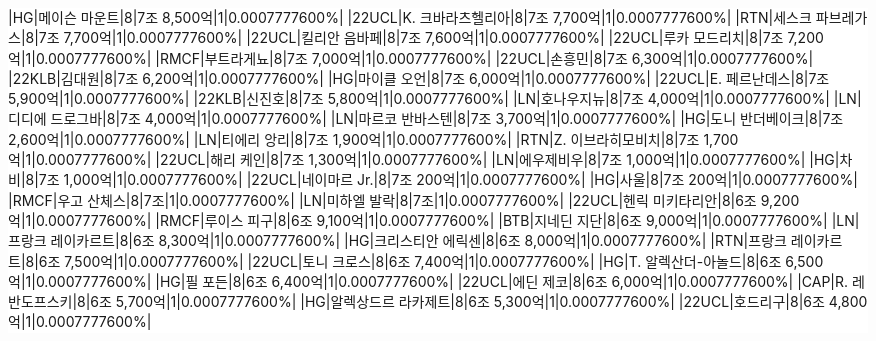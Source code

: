 |HG|메이슨 마운트|8|7조 8,500억|1|0.0007777600%|
|22UCL|K. 크바라츠헬리아|8|7조 7,700억|1|0.0007777600%|
|RTN|세스크 파브레가스|8|7조 7,700억|1|0.0007777600%|
|22UCL|킬리안 음바페|8|7조 7,600억|1|0.0007777600%|
|22UCL|루카 모드리치|8|7조 7,200억|1|0.0007777600%|
|RMCF|부트라게뇨|8|7조 7,000억|1|0.0007777600%|
|22UCL|손흥민|8|7조 6,300억|1|0.0007777600%|
|22KLB|김대원|8|7조 6,200억|1|0.0007777600%|
|HG|마이클 오언|8|7조 6,000억|1|0.0007777600%|
|22UCL|E. 페르난데스|8|7조 5,900억|1|0.0007777600%|
|22KLB|신진호|8|7조 5,800억|1|0.0007777600%|
|LN|호나우지뉴|8|7조 4,000억|1|0.0007777600%|
|LN|디디에 드로그바|8|7조 4,000억|1|0.0007777600%|
|LN|마르코 반바스텐|8|7조 3,700억|1|0.0007777600%|
|HG|도니 반더베이크|8|7조 2,600억|1|0.0007777600%|
|LN|티에리 앙리|8|7조 1,900억|1|0.0007777600%|
|RTN|Z. 이브라히모비치|8|7조 1,700억|1|0.0007777600%|
|22UCL|해리 케인|8|7조 1,300억|1|0.0007777600%|
|LN|에우제비우|8|7조 1,000억|1|0.0007777600%|
|HG|차비|8|7조 1,000억|1|0.0007777600%|
|22UCL|네이마르 Jr.|8|7조 200억|1|0.0007777600%|
|HG|사울|8|7조 200억|1|0.0007777600%|
|RMCF|우고 산체스|8|7조|1|0.0007777600%|
|LN|미하엘 발락|8|7조|1|0.0007777600%|
|22UCL|헨릭 미키타리안|8|6조 9,200억|1|0.0007777600%|
|RMCF|루이스 피구|8|6조 9,100억|1|0.0007777600%|
|BTB|지네딘 지단|8|6조 9,000억|1|0.0007777600%|
|LN|프랑크 레이카르트|8|6조 8,300억|1|0.0007777600%|
|HG|크리스티안 에릭센|8|6조 8,000억|1|0.0007777600%|
|RTN|프랑크 레이카르트|8|6조 7,500억|1|0.0007777600%|
|22UCL|토니 크로스|8|6조 7,400억|1|0.0007777600%|
|HG|T. 알렉산더-아놀드|8|6조 6,500억|1|0.0007777600%|
|HG|필 포든|8|6조 6,400억|1|0.0007777600%|
|22UCL|에딘 제코|8|6조 6,000억|1|0.0007777600%|
|CAP|R. 레반도프스키|8|6조 5,700억|1|0.0007777600%|
|HG|알렉상드르 라카제트|8|6조 5,300억|1|0.0007777600%|
|22UCL|호드리구|8|6조 4,800억|1|0.0007777600%|